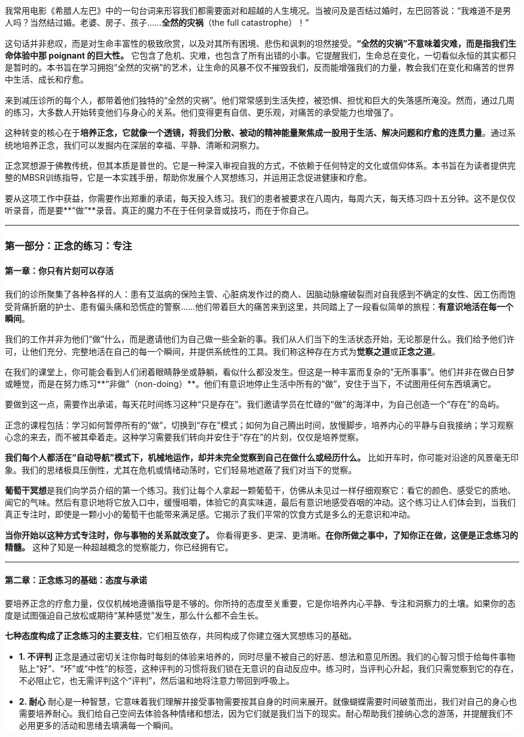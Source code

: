 我常用电影《希腊人左巴》中的一句台词来形容我们都需要面对和超越的人生境况。当被问及是否结过婚时，左巴回答说：“我难道不是男人吗？当然结过婚。老婆、房子、孩子……**全然的灾祸**（the full catastrophe）！”

这句话并非悲叹，而是对生命丰富性的极致欣赏，以及对其所有困境、悲伤和讽刺的坦然接受。**“全然的灾祸”不意味着灾难，而是指我们生命体验中那 poignant 的巨大性。** 它包含了危机、灾难，也包含了所有出错的小事。它提醒我们，生命总在变化，一切看似永恒的其实都只是暂时的。本书旨在学习拥抱“全然的灾祸”的艺术，让生命的风暴不仅不摧毁我们，反而能增强我们的力量，教会我们在变化和痛苦的世界中生活、成长和疗愈。

来到减压诊所的每个人，都带着他们独特的“全然的灾祸”。他们常常感到生活失控，被恐惧、担忧和巨大的失落感所淹没。然而，通过几周的练习，大多数人开始转变他们与身心的关系。他们变得更有自信、更乐观，对痛苦的承受能力也增强了。

这种转变的核心在于**培养正念，它就像一个透镜，将我们分散、被动的精神能量聚焦成一股用于生活、解决问题和疗愈的连贯力量**。通过系统地培养正念，我们可以发掘内在深层的幸福、平静、清晰和洞察力。

正念冥想源于佛教传统，但其本质是普世的。它是一种深入审视自我的方式，不依赖于任何特定的文化或信仰体系。本书旨在为读者提供完整的MBSR训练指导，它是一本实践手册，帮助你发展个人冥想练习，并运用正念促进健康和疗愈。

要从这项工作中获益，你需要作出郑重的承诺，每天投入练习。我们的患者被要求在八周内，每周六天，每天练习四十五分钟。这不是仅仅听录音，而是要**“做”**录音。真正的魔力不在于任何录音或技巧，而在于你自己。

---

### 第一部分：正念的练习：专注

#### 第一章：你只有片刻可以存活

我们的诊所聚集了各种各样的人：患有艾滋病的保险主管、心脏病发作过的商人、因脑动脉瘤破裂而对自我感到不确定的女性、因工伤而饱受背痛折磨的护士、患有偏头痛和恐慌症的警察……他们带着巨大的痛苦来到这里，共同踏上了一段看似简单的旅程：**有意识地活在每一个瞬间**。

我们的工作并非为他们“做”什么，而是邀请他们为自己做一些全新的事。我们从人们当下的生活状态开始，无论那是什么。我们给予他们许可，让他们充分、完整地活在自己的每一个瞬间，并提供系统性的工具。我们称这种存在方式为**觉察之道**或**正念之道**。

在我们的课堂上，你可能会看到人们闭着眼睛静坐或静躺，看似什么都没发生。但这是一种丰富而复杂的“无所事事”。他们并非在做白日梦或睡觉，而是在努力练习**“非做”（non-doing）**。他们有意识地停止生活中所有的“做”，安住于当下，不试图用任何东西填满它。

要做到这一点，需要作出承诺，每天花时间练习这种“只是存在”。我们邀请学员在忙碌的“做”的海洋中，为自己创造一个“存在”的岛屿。

正念的课程包括：学习如何暂停所有的“做”，切换到“存在”模式；如何为自己腾出时间，放慢脚步，培养内心的平静与自我接纳；学习观察心念的来去，而不被其牵着走。这种学习需要我们转向并安住于“存在”的片刻，仅仅是培养觉察。

**我们每个人都活在“自动导航”模式下，机械地运作，却并未完全觉察到自己在做什么或经历什么。** 比如开车时，你可能对沿途的风景毫无印象。我们的思绪极具压倒性，尤其在危机或情绪动荡时，它们轻易地遮蔽了我们对当下的觉察。

**葡萄干冥想**是我们向学员介绍的第一个练习。我们让每个人拿起一颗葡萄干，仿佛从未见过一样仔细观察它：看它的颜色、感受它的质地、闻它的气味。然后有意识地将它放入口中，缓慢咀嚼，体验它的真实味道，最后有意识地感受吞咽的冲动。这个练习让人们体会到，当我们真正专注时，即使是一颗小小的葡萄干也能带来满足感。它揭示了我们平常的饮食方式是多么的无意识和冲动。

**当你开始以这种方式专注时，你与事物的关系就改变了。** 你看得更多、更深、更清晰。**在你所做之事中，了知你正在做，这便是正念练习的精髓。** 这种了知是一种超越概念的觉察能力，你已经拥有它。

---

#### 第二章：正念练习的基础：态度与承诺

要培养正念的疗愈力量，仅仅机械地遵循指导是不够的。你所持的态度至关重要，它是你培养内心平静、专注和洞察力的土壤。如果你的态度是试图强迫自己放松或期待“某种感觉”发生，那么什么都不会生长。

**七种态度构成了正念练习的主要支柱**，它们相互依存，共同构成了你建立强大冥想练习的基础。

*   **1. 不评判**
    正念是通过密切关注你每时每刻的体验来培养的，同时尽量不被自己的好恶、想法和意见所困。我们的心智习惯于给每件事物贴上“好”、“坏”或“中性”的标签，这种评判的习惯将我们锁在无意识的自动反应中。练习时，当评判心升起，我们只需觉察到它的存在，不必阻止它，也无需评判这个“评判”，然后温和地将注意力带回到呼吸上。

*   **2. 耐心**
    耐心是一种智慧，它意味着我们理解并接受事物需要按其自身的时间来展开。就像蝴蝶需要时间破茧而出，我们对自己的身心也需要培养耐心。我们给自己空间去体验各种情绪和想法，因为它们就是我们当下的现实。耐心帮助我们接纳心念的游荡，并提醒我们不必用更多的活动和思绪去填满每一个瞬间。
